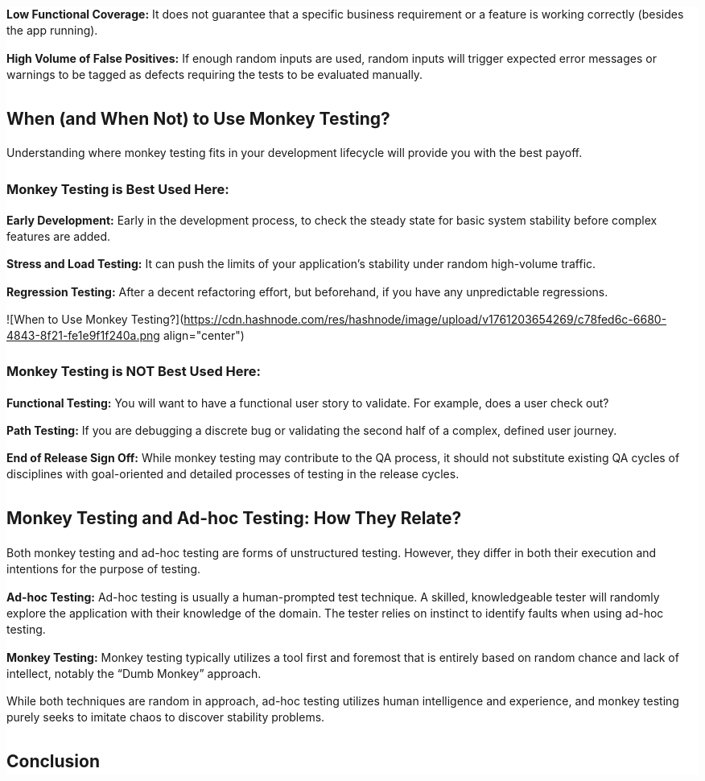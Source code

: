 **Low Functional Coverage:** It does not guarantee that a specific business requirement or a feature is working correctly (besides the app running).

**High Volume of False Positives:** If enough random inputs are used, random inputs will trigger expected error messages or warnings to be tagged as defects requiring the tests to be evaluated manually.

## **When (and When Not) to Use Monkey Testing?**

Understanding where monkey testing fits in your development lifecycle will provide you with the best payoff.

### Monkey Testing is Best Used Here:

**Early Development:** Early in the development process, to check the steady state for basic system stability before complex features are added.

**Stress and Load Testing:** It can push the limits of your application’s stability under random high-volume traffic.

**Regression Testing:** After a decent refactoring effort, but beforehand, if you have any unpredictable regressions.

![When to Use Monkey Testing?](https://cdn.hashnode.com/res/hashnode/image/upload/v1761203654269/c78fed6c-6680-4843-8f21-fe1e9f1f240a.png align="center")

### Monkey Testing is NOT Best Used Here:

**Functional Testing:** You will want to have a functional user story to validate. For example, does a user check out?

**Path Testing:** If you are debugging a discrete bug or validating the second half of a complex, defined user journey.

**End of Release Sign Off:** While monkey testing may contribute to the QA process, it should not substitute existing QA cycles of disciplines with goal-oriented and detailed processes of testing in the release cycles.

## **Monkey Testing and Ad-hoc Testing: How They Relate?**

Both monkey testing and ad-hoc testing are forms of unstructured testing. However, they differ in both their execution and intentions for the purpose of testing.

**Ad-hoc Testing:** Ad-hoc testing is usually a human-prompted test technique. A skilled, knowledgeable tester will randomly explore the application with their knowledge of the domain. The tester relies on instinct to identify faults when using ad-hoc testing.

**Monkey Testing:** Monkey testing typically utilizes a tool first and foremost that is entirely based on random chance and lack of intellect, notably the “Dumb Monkey” approach.

While both techniques are random in approach, ad-hoc testing utilizes human intelligence and experience, and monkey testing purely seeks to imitate chaos to discover stability problems.

## **Conclusion**
